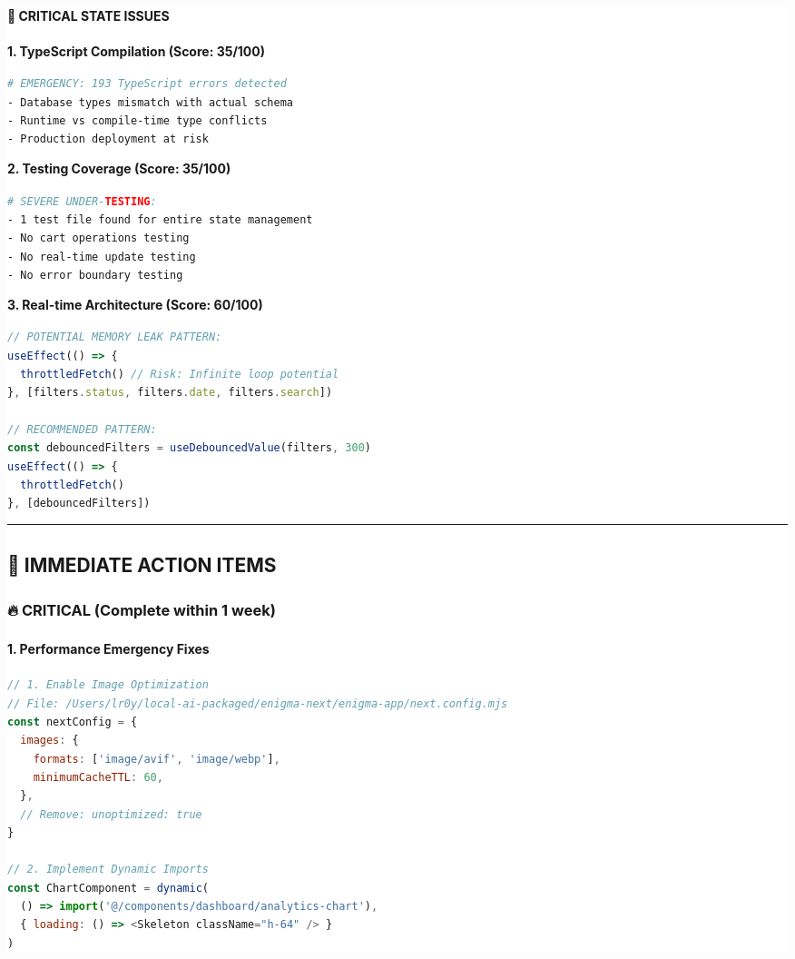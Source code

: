 #### **🚨 CRITICAL STATE ISSUES**

**1. TypeScript Compilation (Score: 35/100)**
```bash
# EMERGENCY: 193 TypeScript errors detected
- Database types mismatch with actual schema
- Runtime vs compile-time type conflicts
- Production deployment at risk
```

**2. Testing Coverage (Score: 35/100)**
```bash
# SEVERE UNDER-TESTING:
- 1 test file found for entire state management
- No cart operations testing
- No real-time update testing
- No error boundary testing
```

**3. Real-time Architecture (Score: 60/100)**
```typescript
// POTENTIAL MEMORY LEAK PATTERN:
useEffect(() => {
  throttledFetch() // Risk: Infinite loop potential
}, [filters.status, filters.date, filters.search])

// RECOMMENDED PATTERN:
const debouncedFilters = useDebouncedValue(filters, 300)
useEffect(() => {
  throttledFetch()
}, [debouncedFilters])
```

---

## 🚨 **IMMEDIATE ACTION ITEMS**

### **🔥 CRITICAL (Complete within 1 week)**

#### **1. Performance Emergency Fixes**
```javascript
// 1. Enable Image Optimization
// File: /Users/lr0y/local-ai-packaged/enigma-next/enigma-app/next.config.mjs
const nextConfig = {
  images: {
    formats: ['image/avif', 'image/webp'],
    minimumCacheTTL: 60,
  },
  // Remove: unoptimized: true
}

// 2. Implement Dynamic Imports
const ChartComponent = dynamic(
  () => import('@/components/dashboard/analytics-chart'),
  { loading: () => <Skeleton className="h-64" /> }
)
```
